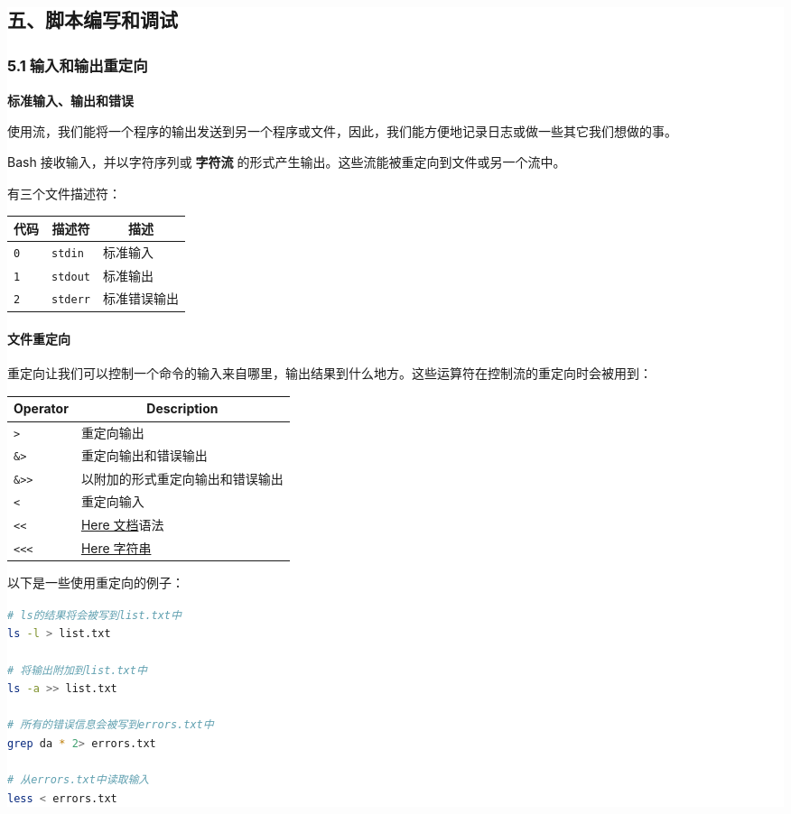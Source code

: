 

## 五、脚本编写和调试

### 5.1 输入和输出重定向

**标准输入、输出和错误**

使用流，我们能将一个程序的输出发送到另一个程序或文件，因此，我们能方便地记录日志或做一些其它我们想做的事。

Bash 接收输入，并以字符序列或 **字符流** 的形式产生输出。这些流能被重定向到文件或另一个流中。

有三个文件描述符：

| 代码 | 描述符   | 描述         |
| ---- | -------- | ------------ |
| `0`  | `stdin`  | 标准输入     |
| `1`  | `stdout` | 标准输出     |
| `2`  | `stderr` | 标准错误输出 |



#### 文件重定向

重定向让我们可以控制一个命令的输入来自哪里，输出结果到什么地方。这些运算符在控制流的重定向时会被用到：

| Operator | Description                                                  |
| -------- | ------------------------------------------------------------ |
| `>`      | 重定向输出                                                   |
| `&>`     | 重定向输出和错误输出                                         |
| `&>>`    | 以附加的形式重定向输出和错误输出                             |
| `<`      | 重定向输入                                                   |
| `<<`     | [Here 文档](http://tldp.org/LDP/abs/html/here-docs.html)语法 |
| `<<<`    | [Here 字符串](http://www.tldp.org/LDP/abs/html/x17837.html)  |



以下是一些使用重定向的例子：

```bash
# ls的结果将会被写到list.txt中
ls -l > list.txt

# 将输出附加到list.txt中
ls -a >> list.txt

# 所有的错误信息会被写到errors.txt中
grep da * 2> errors.txt

# 从errors.txt中读取输入
less < errors.txt
```
